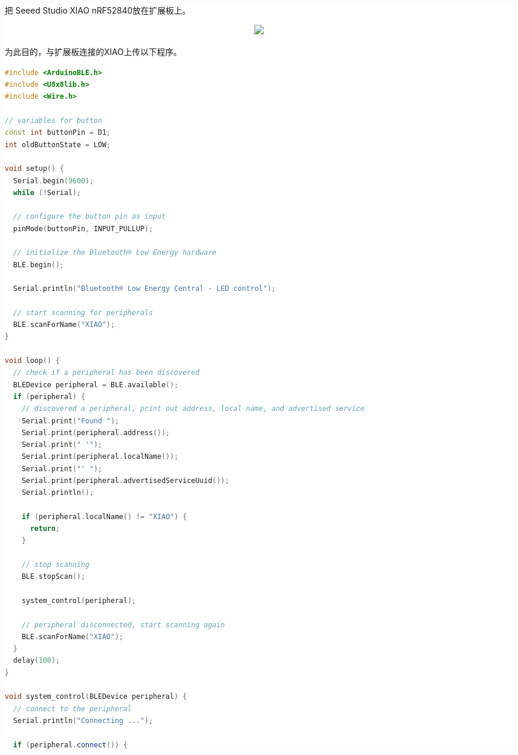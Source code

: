把 Seeed Studio XIAO nRF52840放在扩展板上。

<div align="center"><img width={400} src="https://files.seeedstudio.com/wiki/Seeeduino-XIAO-Expansion-Board/XIAO-to-board.png" /></div>

为此目的，与扩展板连接的XIAO上传以下程序。

```c++
#include <ArduinoBLE.h>
#include <U8x8lib.h>
#include <Wire.h>

// variables for button
const int buttonPin = D1;
int oldButtonState = LOW;

void setup() {
  Serial.begin(9600);
  while (!Serial);

  // configure the button pin as input
  pinMode(buttonPin, INPUT_PULLUP);

  // initialize the Bluetooth® Low Energy hardware
  BLE.begin();

  Serial.println("Bluetooth® Low Energy Central - LED control");

  // start scanning for peripherals
  BLE.scanForName("XIAO");
}

void loop() {
  // check if a peripheral has been discovered
  BLEDevice peripheral = BLE.available();
  if (peripheral) {
    // discovered a peripheral, print out address, local name, and advertised service
    Serial.print("Found ");
    Serial.print(peripheral.address());
    Serial.print(" '");
    Serial.print(peripheral.localName());
    Serial.print("' ");
    Serial.print(peripheral.advertisedServiceUuid());
    Serial.println();

    if (peripheral.localName() != "XIAO") {
      return;
    }

    // stop scanning
    BLE.stopScan();

    system_control(peripheral);

    // peripheral disconnected, start scanning again
    BLE.scanForName("XIAO");
  }
  delay(100);
}

void system_control(BLEDevice peripheral) {
  // connect to the peripheral
  Serial.println("Connecting ...");

  if (peripheral.connect()) {
```